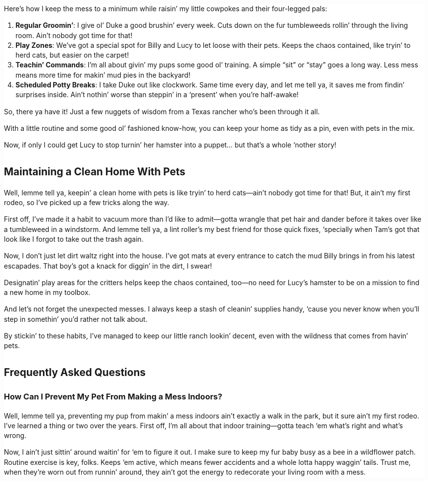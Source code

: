 Here’s how I keep the mess to a minimum while raisin’ my little cowpokes and their four-legged pals:

1.  **Regular Groomin’**: I give ol’ Duke a good brushin’ every week. Cuts down on the fur tumbleweeds rollin’ through the living room. Ain’t nobody got time for that!
2.  **Play Zones**: We’ve got a special spot for Billy and Lucy to let loose with their pets. Keeps the chaos contained, like tryin’ to herd cats, but easier on the carpet!
3.  **Teachin’ Commands**: I’m all about givin’ my pups some good ol’ training. A simple “sit” or “stay” goes a long way. Less mess means more time for makin’ mud pies in the backyard!
4.  **Scheduled Potty Breaks**: I take Duke out like clockwork. Same time every day, and let me tell ya, it saves me from findin’ surprises inside. Ain’t nothin’ worse than steppin’ in a ‘present’ when you’re half-awake!

So, there ya have it! Just a few nuggets of wisdom from a Texas rancher who’s been through it all.

With a little routine and some good ol’ fashioned know-how, you can keep your home as tidy as a pin, even with pets in the mix.

Now, if only I could get Lucy to stop turnin’ her hamster into a puppet… but that’s a whole ‘nother story!

## Maintaining a Clean Home With Pets

Well, lemme tell ya, keepin’ a clean home with pets is like tryin’ to herd cats—ain’t nobody got time for that! But, it ain’t my first rodeo, so I’ve picked up a few tricks along the way.

First off, I’ve made it a habit to vacuum more than I’d like to admit—gotta wrangle that pet hair and dander before it takes over like a tumbleweed in a windstorm. And lemme tell ya, a lint roller’s my best friend for those quick fixes, ‘specially when Tam’s got that look like I forgot to take out the trash again.

Now, I don’t just let dirt waltz right into the house. I’ve got mats at every entrance to catch the mud Billy brings in from his latest escapades. That boy’s got a knack for diggin’ in the dirt, I swear!

Designatin’ play areas for the critters helps keep the chaos contained, too—no need for Lucy’s hamster to be on a mission to find a new home in my toolbox.

And let’s not forget the unexpected messes. I always keep a stash of cleanin’ supplies handy, ‘cause you never know when you’ll step in somethin’ you’d rather not talk about.

By stickin’ to these habits, I’ve managed to keep our little ranch lookin’ decent, even with the wildness that comes from havin’ pets.

## Frequently Asked Questions

### How Can I Prevent My Pet From Making a Mess Indoors?

Well, lemme tell ya, preventing my pup from makin’ a mess indoors ain’t exactly a walk in the park, but it sure ain’t my first rodeo. I’ve learned a thing or two over the years. First off, I’m all about that indoor training—gotta teach ‘em what’s right and what’s wrong.

Now, I ain’t just sittin’ around waitin’ for ‘em to figure it out. I make sure to keep my fur baby busy as a bee in a wildflower patch. Routine exercise is key, folks. Keeps ‘em active, which means fewer accidents and a whole lotta happy waggin’ tails. Trust me, when they’re worn out from runnin’ around, they ain’t got the energy to redecorate your living room with a mess.
